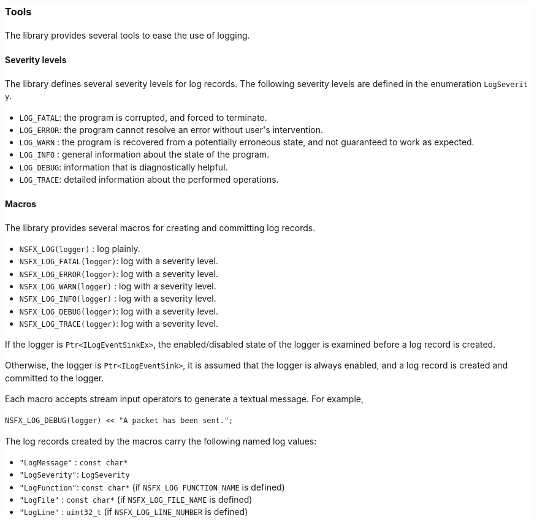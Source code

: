 ### Tools

The library provides several tools to ease the use of logging.

#### Severity levels

The library defines several severity levels for log records.
The following severity levels are defined in the enumeration `LogSeverity`.

* `LOG_FATAL`: the program is corrupted, and forced to terminate.
* `LOG_ERROR`: the program cannot resolve an error without user's intervention.
* `LOG_WARN` : the program is recovered from a potentially erroneous state, and
  not guaranteed to work as expected.
* `LOG_INFO` : general information about the state of the program.
* `LOG_DEBUG`: information that is diagnostically helpful.
* `LOG_TRACE`: detailed information about the performed operations.

#### Macros

The library provides several macros for creating and committing log records.

* `NSFX_LOG(logger)`      : log plainly.
* `NSFX_LOG_FATAL(logger)`: log with a severity level.
* `NSFX_LOG_ERROR(logger)`: log with a severity level.
* `NSFX_LOG_WARN(logger)` : log with a severity level.
* `NSFX_LOG_INFO(logger)` : log with a severity level.
* `NSFX_LOG_DEBUG(logger)`: log with a severity level.
* `NSFX_LOG_TRACE(logger)`: log with a severity level.

If the logger is `Ptr<ILogEventSinkEx>`, the enabled/disabled state of
the logger is examined before a log record is created.

Otherwise, the logger is `Ptr<ILogEventSink>`, it is assumed that the logger
is always enabled, and a log record is created and committed to the logger.

Each macro accepts stream input operators to generate a textual message.
For example,

~~~
NSFX_LOG_DEBUG(logger) << "A packet has been sent.";
~~~

The log records created by the macros carry the following named log values:

* `"LogMessage"` : `const char*`
* `"LogSeverity"`: `LogSeverity`
* `"LogFunction"`: `const char*` (if `NSFX_LOG_FUNCTION_NAME` is defined)
* `"LogFile"`    : `const char*` (if `NSFX_LOG_FILE_NAME` is defined)
* `"LogLine"`    : `uint32_t`    (if `NSFX_LOG_LINE_NUMBER` is defined)

